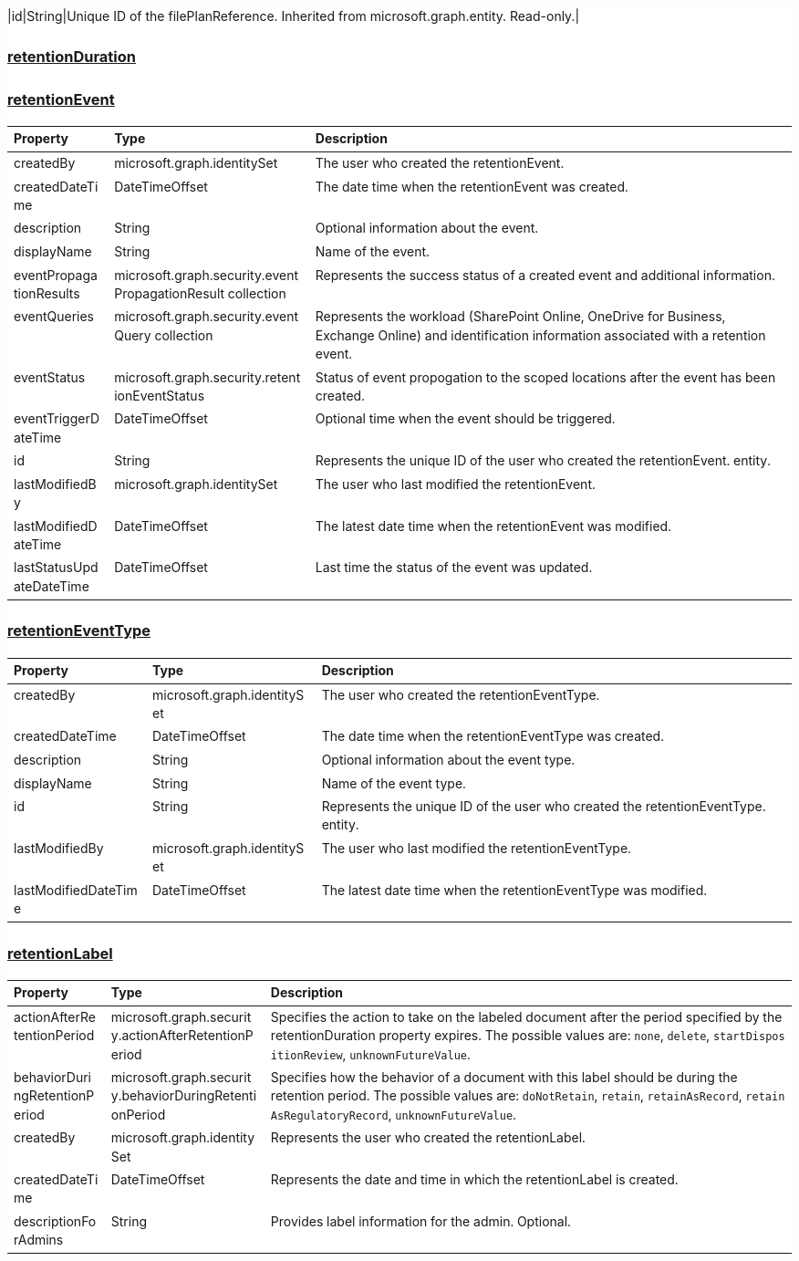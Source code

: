 |id|String|Unique ID of the filePlanReference. Inherited from microsoft.graph.entity. Read-only.|
### [retentionDuration ](https://docs.microsoft.com/graph/api/resources/security-retentionduration?view=graph-rest-1.0&tabs=http)

### [retentionEvent ](https://docs.microsoft.com/graph/api/resources/security-retentionevent?view=graph-rest-1.0&tabs=http)
|Property|Type|Description|
|:---|:---|:---|
|createdBy|microsoft.graph.identitySet|The user who created the retentionEvent.|
|createdDateTime|DateTimeOffset|The date time when the retentionEvent was created.|
|description|String|Optional information about the event.|
|displayName|String|Name of the event.|
|eventPropagationResults|microsoft.graph.security.eventPropagationResult collection|Represents the success status of a created event and additional information.|
|eventQueries|microsoft.graph.security.eventQuery collection| Represents the workload (SharePoint Online, OneDrive for Business, Exchange Online) and identification information associated with a retention event.|
|eventStatus|microsoft.graph.security.retentionEventStatus|Status of event propogation to the scoped locations after the event has been created.|
|eventTriggerDateTime|DateTimeOffset|Optional time when the event should be triggered.|
|id|String|Represents the unique ID of the user who created the retentionEvent. entity.|
|lastModifiedBy|microsoft.graph.identitySet|The user who last modified the retentionEvent.|
|lastModifiedDateTime|DateTimeOffset|The latest date time when the retentionEvent was modified.|
|lastStatusUpdateDateTime|DateTimeOffset|Last time the status of the event was updated.|
### [retentionEventType ](https://docs.microsoft.com/graph/api/resources/security-retentioneventtype?view=graph-rest-1.0&tabs=http)
|Property|Type|Description|
|:---|:---|:---|
|createdBy|microsoft.graph.identitySet|The user who created the retentionEventType.|
|createdDateTime|DateTimeOffset|The date time when the retentionEventType was created.|
|description|String|Optional information about the event type.|
|displayName|String|Name of the event type.|
|id|String|Represents the unique ID of the user who created the retentionEventType. entity.|
|lastModifiedBy|microsoft.graph.identitySet|The user who last modified the retentionEventType.|
|lastModifiedDateTime|DateTimeOffset|The latest date time when the retentionEventType was modified.|
### [retentionLabel ](https://docs.microsoft.com/graph/api/resources/security-retentionlabel?view=graph-rest-1.0&tabs=http)
|Property|Type|Description|
|:---|:---|:---|
|actionAfterRetentionPeriod|microsoft.graph.security.actionAfterRetentionPeriod| Specifies the action to take on the labeled document after the period specified by the retentionDuration property expires. The possible values are: `none`, `delete`, `startDispositionReview`, `unknownFutureValue`.|
|behaviorDuringRetentionPeriod|microsoft.graph.security.behaviorDuringRetentionPeriod|Specifies how the behavior of a document with this label should be during the retention period. The possible values are: `doNotRetain`, `retain`, `retainAsRecord`, `retainAsRegulatoryRecord`, `unknownFutureValue`.|
|createdBy|microsoft.graph.identitySet|Represents the user who created the retentionLabel.|
|createdDateTime|DateTimeOffset|Represents the date and time in which the retentionLabel is created.|
|descriptionForAdmins|String|Provides label information for the admin. Optional.|